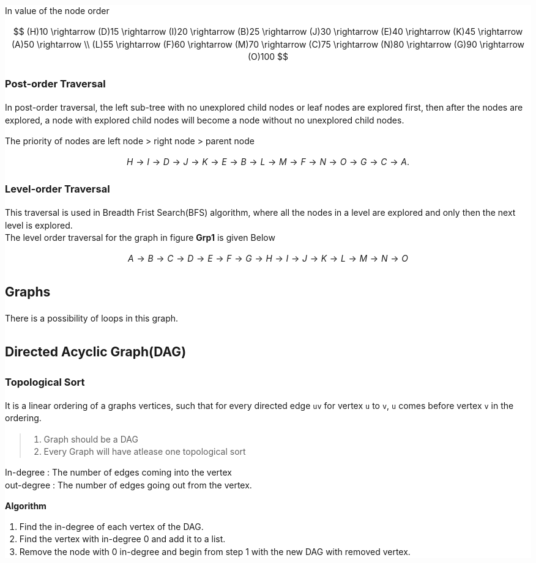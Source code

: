 In value of the node order

$$
(H)10 \rightarrow (D)15 \rightarrow (I)20 \rightarrow (B)25 \rightarrow (J)30 \rightarrow (E)40 \rightarrow (K)45 \rightarrow (A)50 \rightarrow \\
(L)55 \rightarrow (F)60 \rightarrow (M)70 \rightarrow (C)75 \rightarrow (N)80 \rightarrow (G)90 \rightarrow (O)100
$$

### Post-order Traversal

In post-order traversal, the left sub-tree with no unexplored child nodes or leaf nodes are explored first, then after the nodes are explored, a node with explored child nodes will become a node without no unexplored child nodes.

The priority of nodes are left node > right node > parent node

$$
H \rightarrow I \rightarrow D \rightarrow J \rightarrow K \rightarrow E \rightarrow B \rightarrow L \rightarrow M \rightarrow F \rightarrow N \rightarrow O \rightarrow G \rightarrow C \rightarrow A.
$$

### Level-order Traversal

This traversal is used in Breadth Frist Search(BFS) algorithm, where all the nodes in a level are explored and only then the next level is explored. <br>
The level order traversal for the graph in figure **Grp1** is given Below

$$
A \rightarrow B \rightarrow C \rightarrow D \rightarrow E \rightarrow F \rightarrow G \rightarrow H \rightarrow I \rightarrow J \rightarrow K \rightarrow L \rightarrow M \rightarrow N \rightarrow O
$$

## Graphs

There is a possibility of loops in this graph.

## Directed Acyclic Graph(DAG)

### Topological Sort

It is a linear ordering of a graphs vertices, such that for every directed edge `uv` for vertex `u` to `v`, `u` comes before vertex `v` in the ordering.

> 1. Graph should be a DAG <br>
> 2. Every Graph will have atlease one topological sort

In-degree : The number of edges coming into the vertex<br>
out-degree : The number of edges going out from the vertex.

**Algorithm**

1. Find the in-degree of each vertex of the DAG.
2. Find the vertex with in-degree 0 and add it to a list.
3. Remove the node with 0 in-degree and begin from step 1 with the new DAG with removed vertex.
